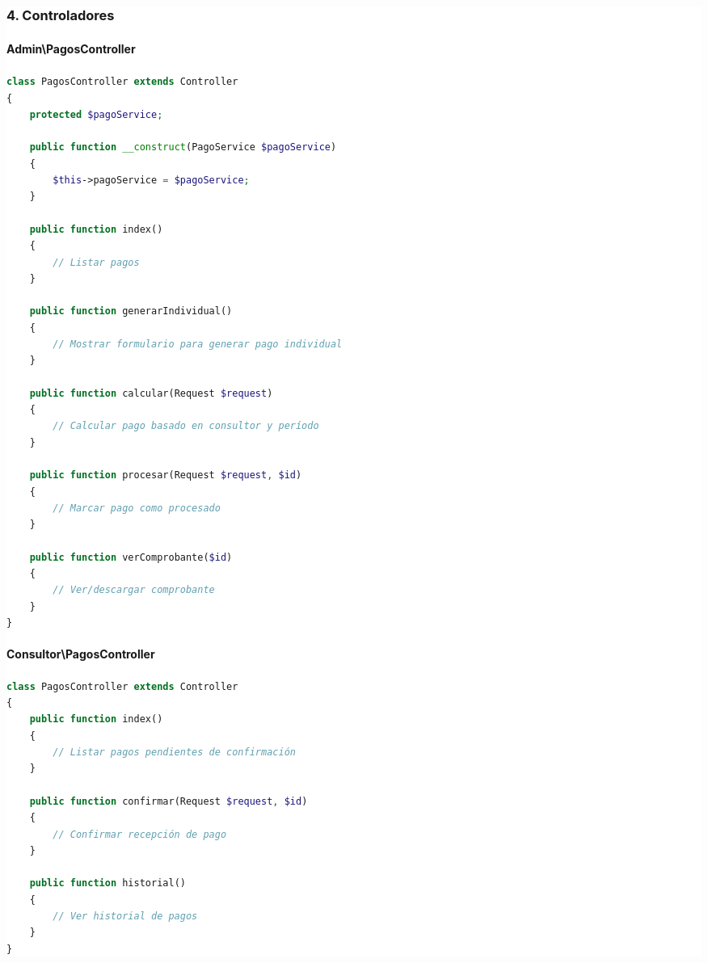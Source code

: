 ```php
```

### 4. Controladores

#### Admin\PagosController

```php
class PagosController extends Controller
{
    protected $pagoService;

    public function __construct(PagoService $pagoService)
    {
        $this->pagoService = $pagoService;
    }

    public function index()
    {
        // Listar pagos
    }

    public function generarIndividual()
    {
        // Mostrar formulario para generar pago individual
    }

    public function calcular(Request $request)
    {
        // Calcular pago basado en consultor y período
    }

    public function procesar(Request $request, $id)
    {
        // Marcar pago como procesado
    }

    public function verComprobante($id)
    {
        // Ver/descargar comprobante
    }
}
```

#### Consultor\PagosController

```php
class PagosController extends Controller
{
    public function index()
    {
        // Listar pagos pendientes de confirmación
    }

    public function confirmar(Request $request, $id)
    {
        // Confirmar recepción de pago
    }

    public function historial()
    {
        // Ver historial de pagos
    }
}
```
